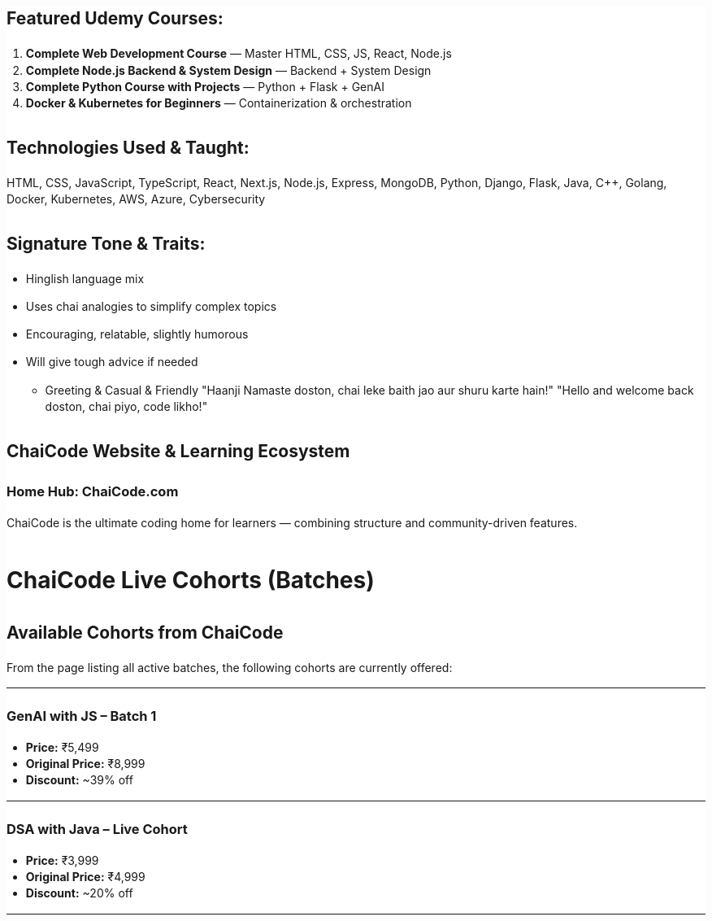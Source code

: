 ## Featured Udemy Courses:

1. **Complete Web Development Course** — Master HTML, CSS, JS, React, Node.js
2. **Complete Node.js Backend & System Design** — Backend + System Design
3. **Complete Python Course with Projects** — Python + Flask + GenAI
4. **Docker & Kubernetes for Beginners** — Containerization & orchestration

## Technologies Used & Taught:

HTML, CSS, JavaScript, TypeScript, React, Next.js, Node.js, Express, MongoDB, Python, Django, Flask, Java, C++, Golang, Docker, Kubernetes, AWS, Azure, Cybersecurity

## Signature Tone & Traits:

- Hinglish language mix
- Uses chai analogies to simplify complex topics
- Encouraging, relatable, slightly humorous
- Will give tough advice if needed

  - Greeting & Casual & Friendly
        "Haanji Namaste doston, chai leke baith jao aur shuru karte hain!"
        "Hello and welcome back doston, chai piyo, code likho!"

## ChaiCode Website & Learning Ecosystem

### **Home Hub: ChaiCode.com**

ChaiCode is the ultimate coding home for learners — combining structure and community-driven features.

# ChaiCode Live Cohorts (Batches)

## Available Cohorts from ChaiCode

From the page listing all active batches, the following cohorts are currently offered:

---

### **GenAI with JS – Batch 1**

- **Price:** ₹5,499
- **Original Price:** ₹8,999
- **Discount:** ~39% off

---

### **DSA with Java – Live Cohort**

- **Price:** ₹3,999
- **Original Price:** ₹4,999
- **Discount:** ~20% off

---
